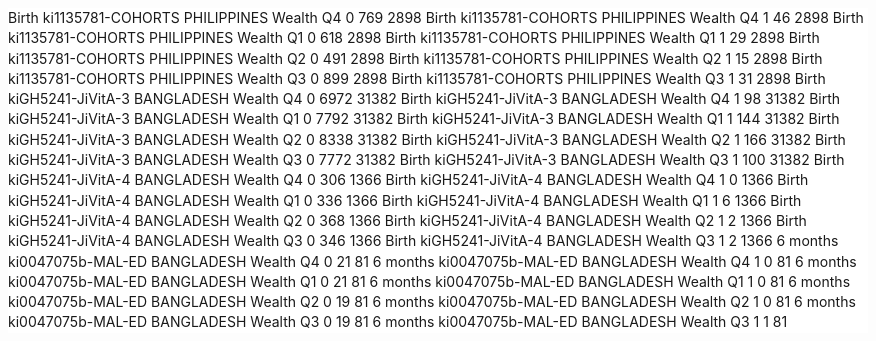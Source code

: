 Birth       ki1135781-COHORTS          PHILIPPINES                    Wealth Q4               0      769    2898
Birth       ki1135781-COHORTS          PHILIPPINES                    Wealth Q4               1       46    2898
Birth       ki1135781-COHORTS          PHILIPPINES                    Wealth Q1               0      618    2898
Birth       ki1135781-COHORTS          PHILIPPINES                    Wealth Q1               1       29    2898
Birth       ki1135781-COHORTS          PHILIPPINES                    Wealth Q2               0      491    2898
Birth       ki1135781-COHORTS          PHILIPPINES                    Wealth Q2               1       15    2898
Birth       ki1135781-COHORTS          PHILIPPINES                    Wealth Q3               0      899    2898
Birth       ki1135781-COHORTS          PHILIPPINES                    Wealth Q3               1       31    2898
Birth       kiGH5241-JiVitA-3          BANGLADESH                     Wealth Q4               0     6972   31382
Birth       kiGH5241-JiVitA-3          BANGLADESH                     Wealth Q4               1       98   31382
Birth       kiGH5241-JiVitA-3          BANGLADESH                     Wealth Q1               0     7792   31382
Birth       kiGH5241-JiVitA-3          BANGLADESH                     Wealth Q1               1      144   31382
Birth       kiGH5241-JiVitA-3          BANGLADESH                     Wealth Q2               0     8338   31382
Birth       kiGH5241-JiVitA-3          BANGLADESH                     Wealth Q2               1      166   31382
Birth       kiGH5241-JiVitA-3          BANGLADESH                     Wealth Q3               0     7772   31382
Birth       kiGH5241-JiVitA-3          BANGLADESH                     Wealth Q3               1      100   31382
Birth       kiGH5241-JiVitA-4          BANGLADESH                     Wealth Q4               0      306    1366
Birth       kiGH5241-JiVitA-4          BANGLADESH                     Wealth Q4               1        0    1366
Birth       kiGH5241-JiVitA-4          BANGLADESH                     Wealth Q1               0      336    1366
Birth       kiGH5241-JiVitA-4          BANGLADESH                     Wealth Q1               1        6    1366
Birth       kiGH5241-JiVitA-4          BANGLADESH                     Wealth Q2               0      368    1366
Birth       kiGH5241-JiVitA-4          BANGLADESH                     Wealth Q2               1        2    1366
Birth       kiGH5241-JiVitA-4          BANGLADESH                     Wealth Q3               0      346    1366
Birth       kiGH5241-JiVitA-4          BANGLADESH                     Wealth Q3               1        2    1366
6 months    ki0047075b-MAL-ED          BANGLADESH                     Wealth Q4               0       21      81
6 months    ki0047075b-MAL-ED          BANGLADESH                     Wealth Q4               1        0      81
6 months    ki0047075b-MAL-ED          BANGLADESH                     Wealth Q1               0       21      81
6 months    ki0047075b-MAL-ED          BANGLADESH                     Wealth Q1               1        0      81
6 months    ki0047075b-MAL-ED          BANGLADESH                     Wealth Q2               0       19      81
6 months    ki0047075b-MAL-ED          BANGLADESH                     Wealth Q2               1        0      81
6 months    ki0047075b-MAL-ED          BANGLADESH                     Wealth Q3               0       19      81
6 months    ki0047075b-MAL-ED          BANGLADESH                     Wealth Q3               1        1      81